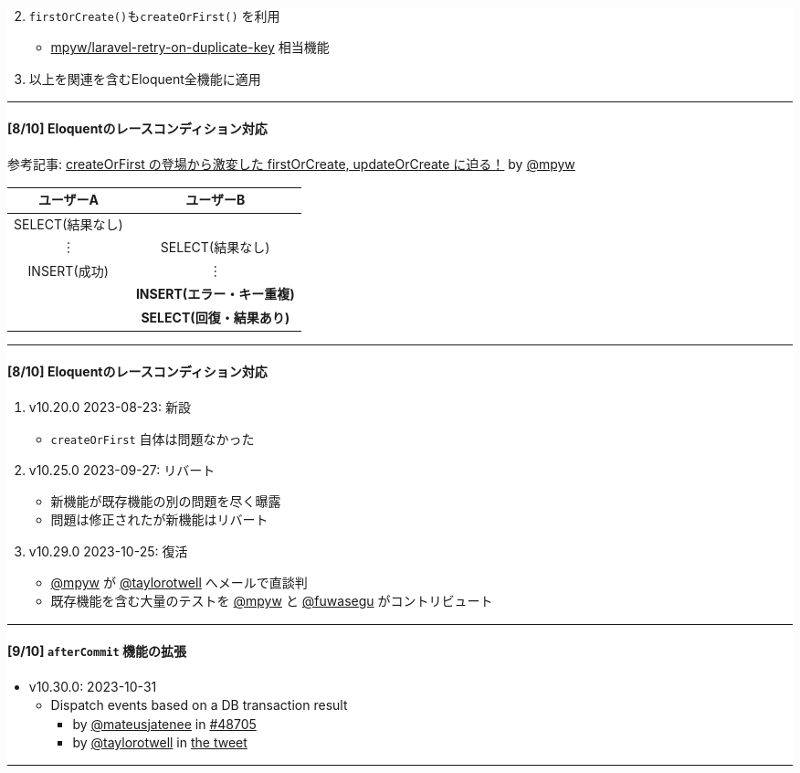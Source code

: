 2. `firstOrCreate()`も`createOrFirst()` を利用
   * [mpyw/laravel-retry-on-duplicate-key](https://github.com/mpyw/laravel-retry-on-duplicate-key) 相当機能

3. 以上を関連を含むEloquent全機能に適用

---

#### [8/10] Eloquentのレースコンディション対応

参考記事:
[createOrFirst の登場から激変した firstOrCreate, updateOrCreate に迫る！](https://zenn.dev/mpyw/articles/laravel-v10-create-or-first)
by [@mpyw](https://zenn.dev/mpyw)

| ユーザーA | ユーザーB |
|:-:|:-:|
| SELECT(結果なし) | |
| ︙ | SELECT(結果なし) |
| INSERT(成功) | ︙ |
| | **INSERT(エラー・キー重複)** |
| | **SELECT(回復・結果あり)** |

---

#### [8/10] Eloquentのレースコンディション対応

1. v10.20.0 2023-08-23: 新設
   * `createOrFirst` 自体は問題なかった

2. v10.25.0 2023-09-27: リバート
   * 新機能が既存機能の別の問題を尽く曝露
   * 問題は修正されたが新機能はリバート

3. v10.29.0 2023-10-25: 復活
   * [@mpyw](https://twitter.com/mpyw) が [@taylorotwell](https://twitter.com/taylorotwell) へメールで直談判
   * 既存機能を含む大量のテストを [@mpyw](https://twitter.com/mpyw) と [@fuwasegu](https://twitter.com/fuwasegu) がコントリビュート
---

#### [9/10] `afterCommit` 機能の拡張

* v10.30.0: 2023-10-31
  * Dispatch events based on a DB transaction result
    * by [@mateusjatenee](https://github.com/mateusjatenee)
      in [#48705](https://github.com/laravel/framework/pull/48705)
    * by [@taylorotwell](https://twitter.com/taylorotwell) in [the tweet](https://twitter.com/taylorotwell/status/1718014727438184934)

---
